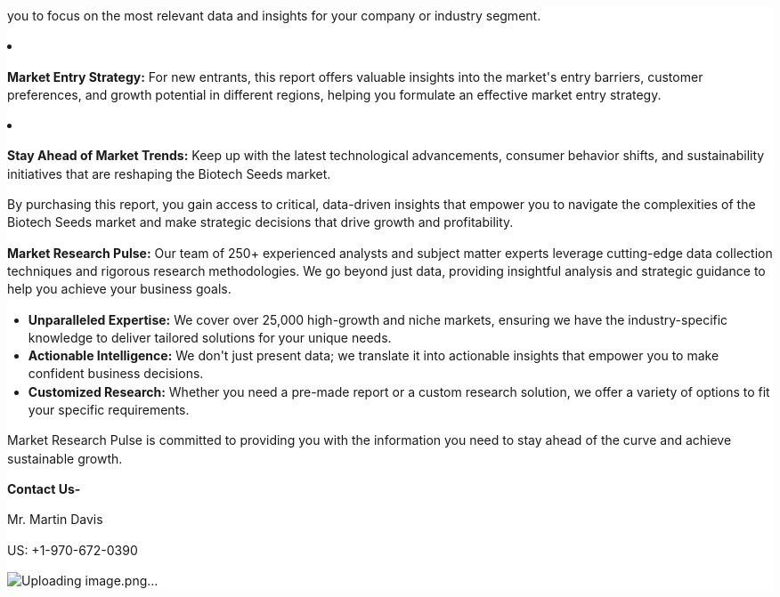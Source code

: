 you to focus on the most relevant data and insights for your company or industry segment.</p></li><li><p><strong>Market Entry Strategy:</strong> For new entrants, this report offers valuable insights into the market's entry barriers, customer preferences, and growth potential in different regions, helping you formulate an effective market entry strategy.</p></li><li><p><strong>Stay Ahead of Market Trends:</strong> Keep up with the latest technological advancements, consumer behavior shifts, and sustainability initiatives that are reshaping the Biotech Seeds market.</p></li></ol><p>By purchasing this report, you gain access to critical, data-driven insights that empower you to navigate the complexities of the Biotech Seeds market and make strategic decisions that drive growth and profitability.</p><p><strong>Market Research Pulse:</strong>&nbsp;Our team of 250+ experienced analysts and subject matter experts leverage cutting-edge data collection techniques and rigorous research methodologies. We go beyond just data, providing insightful analysis and strategic guidance to help you achieve your business goals.</p><ul><li><strong>Unparalleled Expertise:</strong>&nbsp;We cover over 25,000 high-growth and niche markets, ensuring we have the industry-specific knowledge to deliver tailored solutions for your unique needs.</li><li><strong>Actionable Intelligence:</strong>&nbsp;We don't just present data; we translate it into actionable insights that empower you to make confident business decisions.</li><li><strong>Customized Research:</strong>&nbsp;Whether you need a pre-made report or a custom research solution, we offer a variety of options to fit your specific requirements.</li></ul><p>Market Research Pulse is committed to providing you with the information you need to stay ahead of the curve and achieve sustainable growth.</p><p><strong>Contact Us-</strong></p><p>Mr. Martin Davis</p><p>US: +1-970-672-0390</p>
![Uploading image.png…]()
